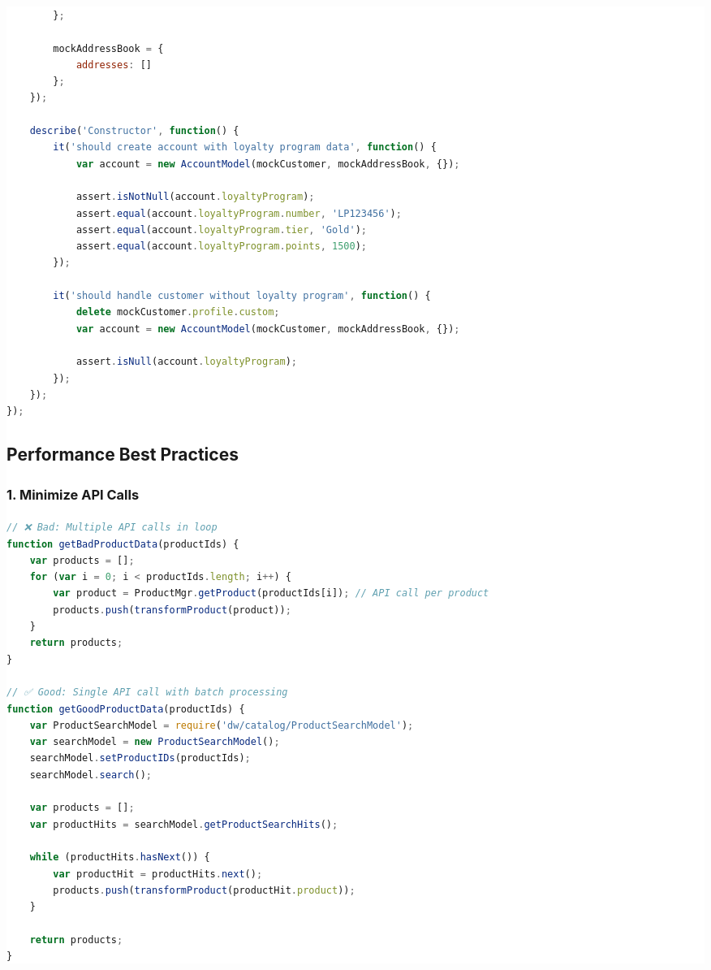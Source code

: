 ```javascript
        };
        
        mockAddressBook = {
            addresses: []
        };
    });
    
    describe('Constructor', function() {
        it('should create account with loyalty program data', function() {
            var account = new AccountModel(mockCustomer, mockAddressBook, {});
            
            assert.isNotNull(account.loyaltyProgram);
            assert.equal(account.loyaltyProgram.number, 'LP123456');
            assert.equal(account.loyaltyProgram.tier, 'Gold');
            assert.equal(account.loyaltyProgram.points, 1500);
        });
        
        it('should handle customer without loyalty program', function() {
            delete mockCustomer.profile.custom;
            var account = new AccountModel(mockCustomer, mockAddressBook, {});
            
            assert.isNull(account.loyaltyProgram);
        });
    });
});
```

## Performance Best Practices

### 1. Minimize API Calls

```javascript
// ❌ Bad: Multiple API calls in loop
function getBadProductData(productIds) {
    var products = [];
    for (var i = 0; i < productIds.length; i++) {
        var product = ProductMgr.getProduct(productIds[i]); // API call per product
        products.push(transformProduct(product));
    }
    return products;
}

// ✅ Good: Single API call with batch processing
function getGoodProductData(productIds) {
    var ProductSearchModel = require('dw/catalog/ProductSearchModel');
    var searchModel = new ProductSearchModel();
    searchModel.setProductIDs(productIds);
    searchModel.search();
    
    var products = [];
    var productHits = searchModel.getProductSearchHits();
    
    while (productHits.hasNext()) {
        var productHit = productHits.next();
        products.push(transformProduct(productHit.product));
    }
    
    return products;
}
```
